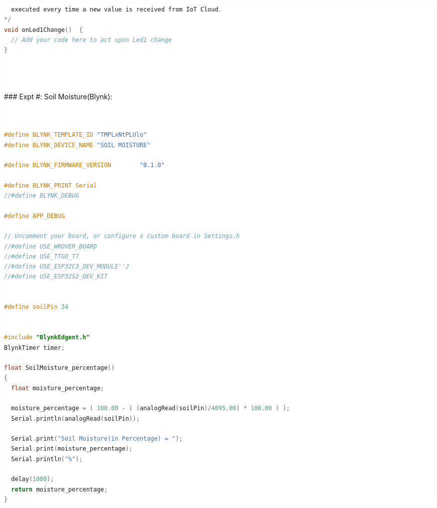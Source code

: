 ```c
  executed every time a new value is received from IoT Cloud.
*/
void onLed1Change()  {
  // Add your code here to act upon Led1 change
}


```
<br/>


<iframe width="560" height="315"
src="https://www.youtube.com/embed/eQAuHvE9dYc" 
frameborder="0" 
allow="accelerometer; autoplay; encrypted-media; gyroscope; picture-in-picture" 
allowfullscreen></iframe>


<br/>
<br/>
### Expt #: Soil Moisture(Blynk):

<br/>

```c


#define BLYNK_TEMPLATE_ID "TMPLxNtPLUlo"
#define BLYNK_DEVICE_NAME "SOIL MOISTURE"

#define BLYNK_FIRMWARE_VERSION        "0.1.0"

#define BLYNK_PRINT Serial
//#define BLYNK_DEBUG

#define APP_DEBUG

// Uncomment your board, or configure a custom board in Settings.h
//#define USE_WROVER_BOARD
//#define USE_TTGO_T7
//#define USE_ESP32C3_DEV_MODULE''J  
//#define USE_ESP32S2_DEV_KIT


#define soilPin 34


#include "BlynkEdgent.h"
BlynkTimer timer;

float SoilMoisture_percentage()
{
  float moisture_percentage;

  moisture_percentage = ( 100.00 - ( (analogRead(soilPin)/4095.00) * 100.00 ) );
  Serial.println(analogRead(soilPin));

  Serial.print("Soil Moisture(in Percentage) = ");
  Serial.print(moisture_percentage);
  Serial.println("%");

  delay(1000);
  return moisture_percentage;
}

```
